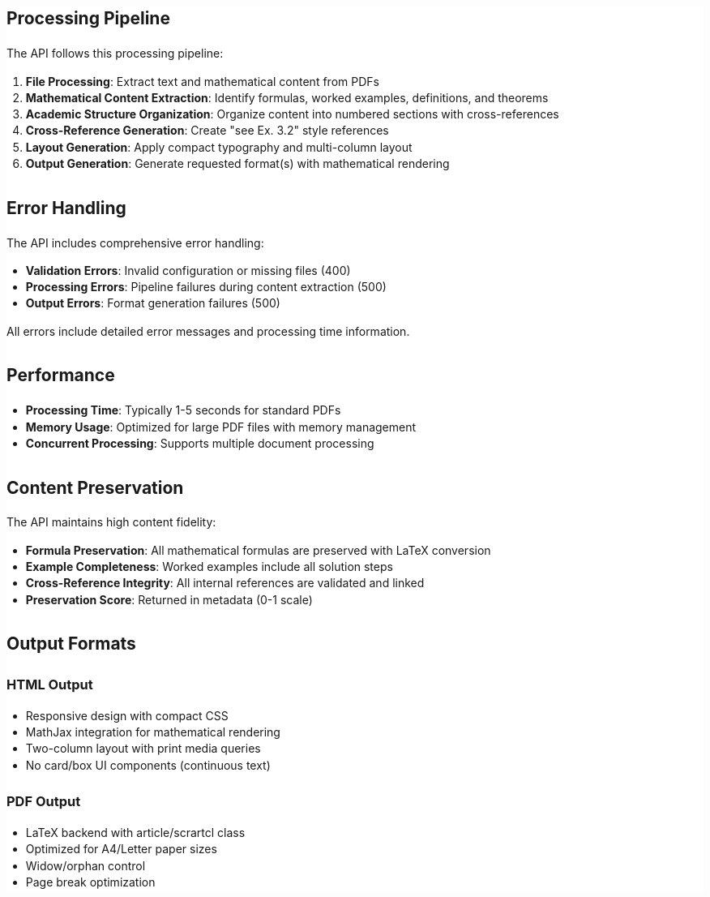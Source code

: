## Processing Pipeline

The API follows this processing pipeline:

1. **File Processing**: Extract text and mathematical content from PDFs
2. **Mathematical Content Extraction**: Identify formulas, worked examples, definitions, and theorems
3. **Academic Structure Organization**: Organize content into numbered sections with cross-references
4. **Cross-Reference Generation**: Create "see Ex. 3.2" style references
5. **Layout Generation**: Apply compact typography and multi-column layout
6. **Output Generation**: Generate requested format(s) with mathematical rendering

## Error Handling

The API includes comprehensive error handling:

- **Validation Errors**: Invalid configuration or missing files (400)
- **Processing Errors**: Pipeline failures during content extraction (500)
- **Output Errors**: Format generation failures (500)

All errors include detailed error messages and processing time information.

## Performance

- **Processing Time**: Typically 1-5 seconds for standard PDFs
- **Memory Usage**: Optimized for large PDF files with memory management
- **Concurrent Processing**: Supports multiple document processing

## Content Preservation

The API maintains high content fidelity:

- **Formula Preservation**: All mathematical formulas are preserved with LaTeX conversion
- **Example Completeness**: Worked examples include all solution steps
- **Cross-Reference Integrity**: All internal references are validated and linked
- **Preservation Score**: Returned in metadata (0-1 scale)

## Output Formats

### HTML Output
- Responsive design with compact CSS
- MathJax integration for mathematical rendering
- Two-column layout with print media queries
- No card/box UI components (continuous text)

### PDF Output  
- LaTeX backend with article/scrartcl class
- Optimized for A4/Letter paper sizes
- Widow/orphan control
- Page break optimization
